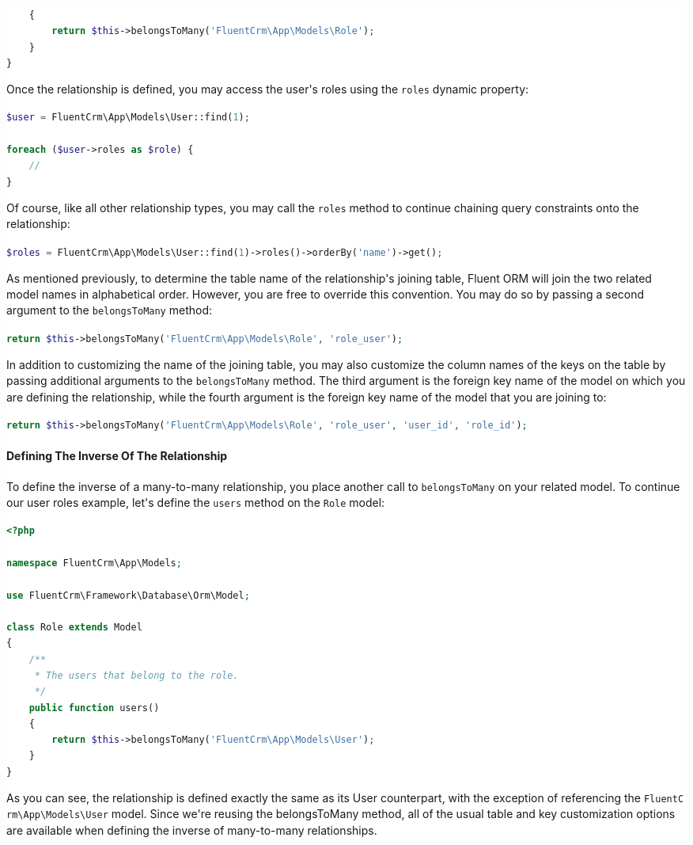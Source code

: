 ```php
    {
        return $this->belongsToMany('FluentCrm\App\Models\Role');
    }
}
```
Once the relationship is defined, you may access the user's roles using the `roles` dynamic property:
```php
$user = FluentCrm\App\Models\User::find(1);
 
foreach ($user->roles as $role) {
    //
}
```
Of course, like all other relationship types, you may call the `roles` method to continue chaining query constraints onto the relationship:
```php
$roles = FluentCrm\App\Models\User::find(1)->roles()->orderBy('name')->get();
```
As mentioned previously, to determine the table name of the relationship's joining table, Fluent ORM will join the two related model names in alphabetical order. However, you are free to override this convention. You may do so by passing a second argument to the `belongsToMany` method:
```php
return $this->belongsToMany('FluentCrm\App\Models\Role', 'role_user');
```
In addition to customizing the name of the joining table, you may also customize the column names of the keys on the table by passing additional arguments to the `belongsToMany` method. The third argument is the foreign key name of the model on which you are defining the relationship, while the fourth argument is the foreign key name of the model that you are joining to:
```php
return $this->belongsToMany('FluentCrm\App\Models\Role', 'role_user', 'user_id', 'role_id');
```

#### Defining The Inverse Of The Relationship
To define the inverse of a many-to-many relationship, you place another call to `belongsToMany` on your related model. To continue our user roles example, let's define the `users` method on the `Role` model:
```php
<?php
 
namespace FluentCrm\App\Models;
 
use FluentCrm\Framework\Database\Orm\Model;
 
class Role extends Model
{
    /**
     * The users that belong to the role.
     */
    public function users()
    {
        return $this->belongsToMany('FluentCrm\App\Models\User');
    }
}
```
As you can see, the relationship is defined exactly the same as its User counterpart, with the exception of referencing the `FluentCrm\App\Models\User` model. Since we're reusing the belongsToMany method, all of the usual table and key customization options are available when defining the inverse of many-to-many relationships.
